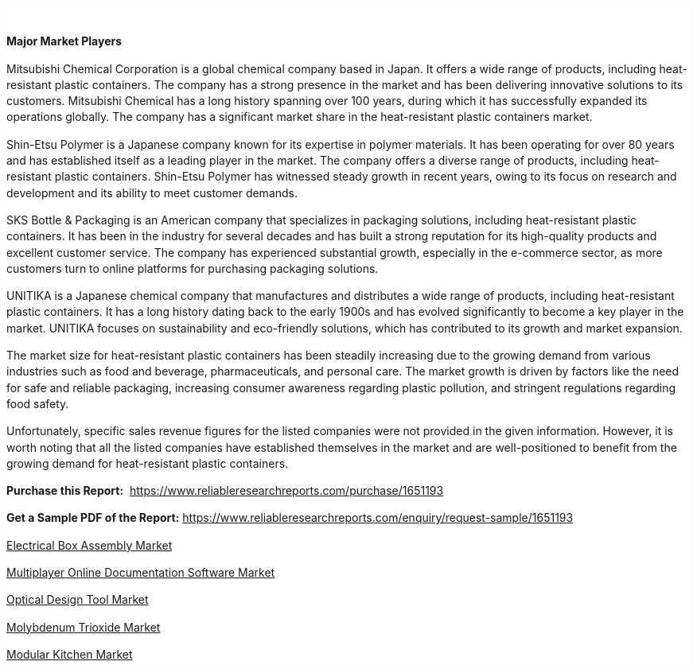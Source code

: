 <p>&nbsp;</p>
<p><strong>Major Market Players</strong></p>
<p><p>Mitsubishi Chemical Corporation is a global chemical company based in Japan. It offers a wide range of products, including heat-resistant plastic containers. The company has a strong presence in the market and has been delivering innovative solutions to its customers. Mitsubishi Chemical has a long history spanning over 100 years, during which it has successfully expanded its operations globally. The company has a significant market share in the heat-resistant plastic containers market.</p><p>Shin-Etsu Polymer is a Japanese company known for its expertise in polymer materials. It has been operating for over 80 years and has established itself as a leading player in the market. The company offers a diverse range of products, including heat-resistant plastic containers. Shin-Etsu Polymer has witnessed steady growth in recent years, owing to its focus on research and development and its ability to meet customer demands.</p><p>SKS Bottle & Packaging is an American company that specializes in packaging solutions, including heat-resistant plastic containers. It has been in the industry for several decades and has built a strong reputation for its high-quality products and excellent customer service. The company has experienced substantial growth, especially in the e-commerce sector, as more customers turn to online platforms for purchasing packaging solutions.</p><p>UNITIKA is a Japanese chemical company that manufactures and distributes a wide range of products, including heat-resistant plastic containers. It has a long history dating back to the early 1900s and has evolved significantly to become a key player in the market. UNITIKA focuses on sustainability and eco-friendly solutions, which has contributed to its growth and market expansion.</p><p>The market size for heat-resistant plastic containers has been steadily increasing due to the growing demand from various industries such as food and beverage, pharmaceuticals, and personal care. The market growth is driven by factors like the need for safe and reliable packaging, increasing consumer awareness regarding plastic pollution, and stringent regulations regarding food safety.</p><p>Unfortunately, specific sales revenue figures for the listed companies were not provided in the given information. However, it is worth noting that all the listed companies have established themselves in the market and are well-positioned to benefit from the growing demand for heat-resistant plastic containers.</p></p>
<p><strong>Purchase this Report:</strong>&nbsp;&nbsp;<a href="https://www.reliableresearchreports.com/purchase/1651193">https://www.reliableresearchreports.com/purchase/1651193</a></p>
<p></p>
<p><strong>Get a Sample PDF of the Report:</strong>&nbsp;<a href="https://www.reliableresearchreports.com/enquiry/request-sample/1651193">https://www.reliableresearchreports.com/enquiry/request-sample/1651193</a></p>
<p><p><a href="https://www.linkedin.com/pulse/electrical-box-assembly-market-share-amp-new-trends-analysis-swr3f/">Electrical Box Assembly Market</a></p><p><a href="https://github.com/RickHolmes3/Market-Research-Report-List-1/blob/main/multiplayer-online-documentation-software-market.md">Multiplayer Online Documentation Software Market</a></p><p><a href="https://github.com/GroverBarry/Market-Research-Report-List-1/blob/main/optical-design-tool-market.md">Optical Design Tool Market</a></p><p><a href="https://medium.com/@ewellklocko/molybdenum-trioxide-market-size-growth-forecast-2023-2030-b481a9b4d7cc">Molybdenum Trioxide Market</a></p><p><a href="https://medium.com/@jinkhatum1452/modular-kitchen-market-size-growth-forecast-2023-2030-d1639036872f">Modular Kitchen Market</a></p></p>